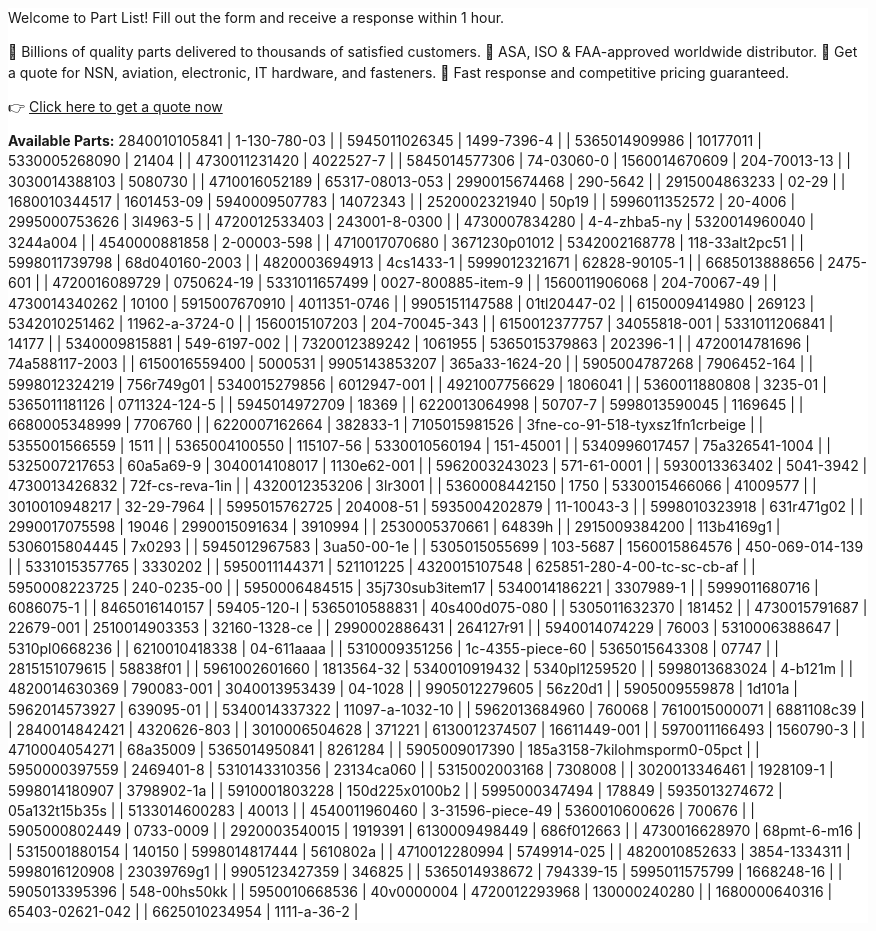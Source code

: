 Welcome to Part List! Fill out the form and receive a response within 1 hour. 

🔹 Billions of quality parts delivered to thousands of satisfied customers.
🔹 ASA, ISO & FAA-approved worldwide distributor.
🔹 Get a quote for NSN, aviation, electronic, IT hardware, and fasteners.
🔹 Fast response and competitive pricing guaranteed.

👉 [Click here to get a quote now](https://forms.gle/zb5Qi9NdgbbANaDG6)


**Available Parts:**
2840010105841 | 1-130-780-03 |  | 5945011026345 | 1499-7396-4 |  | 5365014909986 | 10177011 | 
5330005268090 | 21404 |  | 4730011231420 | 4022527-7 |  | 5845014577306 | 74-03060-0 | 
1560014670609 | 204-70013-13 |  | 3030014388103 | 5080730 |  | 4710016052189 | 65317-08013-053 | 
2990015674468 | 290-5642 |  | 2915004863233 | 02-29 |  | 1680010344517 | 1601453-09 | 
5940009507783 | 14072343 |  | 2520002321940 | 50p19 |  | 5996011352572 | 20-4006 | 
2995000753626 | 3l4963-5 |  | 4720012533403 | 243001-8-0300 |  | 4730007834280 | 4-4-zhba5-ny | 
5320014960040 | 3244a004 |  | 4540000881858 | 2-00003-598 |  | 4710017070680 | 3671230p01012 | 
5342002168778 | 118-33alt2pc51 |  | 5998011739798 | 68d040160-2003 |  | 4820003694913 | 4cs1433-1 | 
5999012321671 | 62828-90105-1 |  | 6685013888656 | 2475-601 |  | 4720016089729 | 0750624-19 | 
5331011657499 | 0027-800885-item-9 |  | 1560011906068 | 204-70067-49 |  | 4730014340262 | 10100 | 
5915007670910 | 4011351-0746 |  | 9905151147588 | 01tl20447-02 |  | 6150009414980 | 269123 | 
5342010251462 | 11962-a-3724-0 |  | 1560015107203 | 204-70045-343 |  | 6150012377757 | 34055818-001 | 
5331011206841 | 14177 |  | 5340009815881 | 549-6197-002 |  | 7320012389242 | 1061955 | 
5365015379863 | 202396-1 |  | 4720014781696 | 74a588117-2003 |  | 6150016559400 | 5000531 | 
9905143853207 | 365a33-1624-20 |  | 5905004787268 | 7906452-164 |  | 5998012324219 | 756r749g01 | 
5340015279856 | 6012947-001 |  | 4921007756629 | 1806041 |  | 5360011880808 | 3235-01 | 
5365011181126 | 0711324-124-5 |  | 5945014972709 | 18369 |  | 6220013064998 | 50707-7 | 
5998013590045 | 1169645 |  | 6680005348999 | 7706760 |  | 6220007162664 | 382833-1 | 
7105015981526 | 3fne-co-91-518-tyxsz1fn1crbeige |  | 5355001566559 | 1511 |  | 5365004100550 | 115107-56 | 
5330010560194 | 151-45001 |  | 5340996017457 | 75a326541-1004 |  | 5325007217653 | 60a5a69-9 | 
3040014108017 | 1130e62-001 |  | 5962003243023 | 571-61-0001 |  | 5930013363402 | 5041-3942 | 
4730013426832 | 72f-cs-reva-1in |  | 4320012353206 | 3lr3001 |  | 5360008442150 | 1750 | 
5330015466066 | 41009577 |  | 3010010948217 | 32-29-7964 |  | 5995015762725 | 204008-51 | 
5935004202879 | 11-10043-3 |  | 5998010323918 | 631r471g02 |  | 2990017075598 | 19046 | 
2990015091634 | 3910994 |  | 2530005370661 | 64839h |  | 2915009384200 | 113b4169g1 | 
5306015804445 | 7x0293 |  | 5945012967583 | 3ua50-00-1e |  | 5305015055699 | 103-5687 | 
1560015864576 | 450-069-014-139 |  | 5331015357765 | 3330202 |  | 5950011144371 | 521101225 | 
4320015107548 | 625851-280-4-00-tc-sc-cb-af |  | 5950008223725 | 240-0235-00 |  | 5950006484515 | 35j730sub3item17 | 
5340014186221 | 3307989-1 |  | 5999011680716 | 6086075-1 |  | 8465016140157 | 59405-120-l | 
5365010588831 | 40s400d075-080 |  | 5305011632370 | 181452 |  | 4730015791687 | 22679-001 | 
2510014903353 | 32160-1328-ce |  | 2990002886431 | 264127r91 |  | 5940014074229 | 76003 | 
5310006388647 | 5310pl0668236 |  | 6210010418338 | 04-611aaaa |  | 5310009351256 | 1c-4355-piece-60 | 
5365015643308 | 07747 |  | 2815151079615 | 58838f01 |  | 5961002601660 | 1813564-32 | 
5340010919432 | 5340pl1259520 |  | 5998013683024 | 4-b121m |  | 4820014630369 | 790083-001 | 
3040013953439 | 04-1028 |  | 9905012279605 | 56z20d1 |  | 5905009559878 | 1d101a | 
5962014573927 | 639095-01 |  | 5340014337322 | 11097-a-1032-10 |  | 5962013684960 | 760068 | 
7610015000071 | 6881108c39 |  | 2840014842421 | 4320626-803 |  | 3010006504628 | 371221 | 
6130012374507 | 16611449-001 |  | 5970011166493 | 1560790-3 |  | 4710004054271 | 68a35009 | 
5365014950841 | 8261284 |  | 5905009017390 | 185a3158-7kilohmsporm0-05pct |  | 5950000397559 | 2469401-8 | 
5310143310356 | 23134ca060 |  | 5315002003168 | 7308008 |  | 3020013346461 | 1928109-1 | 
5998014180907 | 3798902-1a |  | 5910001803228 | 150d225x0100b2 |  | 5995000347494 | 178849 | 
5935013274672 | 05a132t15b35s |  | 5133014600283 | 40013 |  | 4540011960460 | 3-31596-piece-49 | 
5360010600626 | 700676 |  | 5905000802449 | 0733-0009 |  | 2920003540015 | 1919391 | 
6130009498449 | 686f012663 |  | 4730016628970 | 68pmt-6-m16 |  | 5315001880154 | 140150 | 
5998014817444 | 5610802a |  | 4710012280994 | 5749914-025 |  | 4820010852633 | 3854-1334311 | 
5998016120908 | 23039769g1 |  | 9905123427359 | 346825 |  | 5365014938672 | 794339-15 | 
5995011575799 | 1668248-16 |  | 5905013395396 | 548-00hs50kk |  | 5950010668536 | 40v0000004 | 
4720012293968 | 130000240280 |  | 1680000640316 | 65403-02621-042 |  | 6625010234954 | 1111-a-36-2 | 